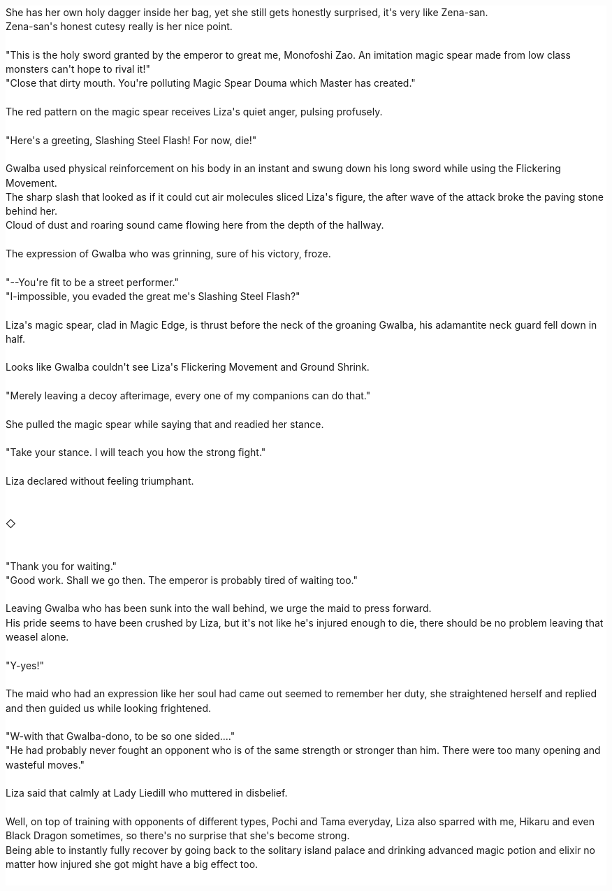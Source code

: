 She has her own holy dagger inside her bag, yet she still gets honestly surprised, it's very like Zena-san.<br/>
Zena-san's honest cutesy really is her nice point.<br/>
<br/>
"This is the holy sword granted by the emperor to great me, Monofoshi Zao. An imitation magic spear made from low class monsters can't hope to rival it!"<br/>
"Close that dirty mouth. You're polluting Magic Spear Douma which Master has created."<br/>
<br/>
The red pattern on the magic spear receives Liza's quiet anger, pulsing profusely.<br/>
<br/>
"Here's a greeting, Slashing Steel Flash! For now, die!"<br/>
<br/>
Gwalba used physical reinforcement on his body in an instant and swung down his long sword while using the Flickering Movement.<br/>
The sharp slash that looked as if it could cut air molecules sliced Liza's figure, the after wave of the attack broke the paving stone behind her.<br/>
Cloud of dust and roaring sound came flowing here from the depth of the hallway.<br/>
<br/>
The expression of Gwalba who was grinning, sure of his victory, froze.<br/>
<br/>
"--You're fit to be a street performer."<br/>
"I-impossible, you evaded the great me's Slashing Steel Flash?"<br/>
<br/>
Liza's magic spear, clad in Magic Edge, is thrust before the neck of the groaning Gwalba, his adamantite neck guard fell down in half.<br/>
<br/>
Looks like Gwalba couldn't see Liza's Flickering Movement and Ground Shrink.<br/>
<br/>
"Merely leaving a decoy afterimage, every one of my companions can do that."<br/>
<br/>
She pulled the magic spear while saying that and readied her stance.<br/>
<br/>
"Take your stance. I will teach you how the strong fight."<br/>
<br/>
Liza declared without feeling triumphant.<br/>
<br/>
<br/>
◇<br/>
<br/>
<br/>
"Thank you for waiting."<br/>
"Good work. Shall we go then. The emperor is probably tired of waiting too."<br/>
<br/>
Leaving Gwalba who has been sunk into the wall behind, we urge the maid to press forward.<br/>
His pride seems to have been crushed by Liza, but it's not like he's injured enough to die, there should be no problem leaving that weasel alone.<br/>
<br/>
"Y-yes!"<br/>
<br/>
The maid who had an expression like her soul had came out seemed to remember her duty, she straightened herself and replied and then guided us while looking frightened.<br/>
<br/>
"W-with that Gwalba-dono, to be so one sided...."<br/>
"He had probably never fought an opponent who is of the same strength or stronger than him. There were too many opening and wasteful moves."<br/>
<br/>
Liza said that calmly at Lady Liedill who muttered in disbelief.<br/>
<br/>
Well, on top of training with opponents of different types, Pochi and Tama everyday, Liza also sparred with me, Hikaru and even Black Dragon sometimes, so there's no surprise that she's become strong.<br/>
Being able to instantly fully recover by going back to the solitary island palace and drinking advanced magic potion and elixir no matter how injured she got might have a big effect too.<br/>
<br/>